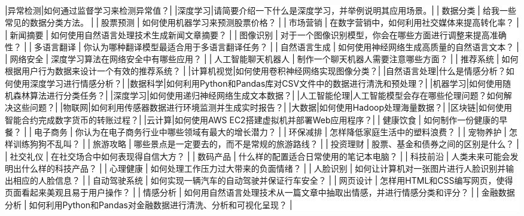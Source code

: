 |异常检测|如何通过监督学习来检测异常值？|
|深度学习|请简要介绍一下什么是深度学习，并举例说明其应用场景。|
| 数据分类 | 给我一些常见的数据分类方法。 |
| 股票预测 | 如何使用机器学习来预测股票价格？ |
| 市场营销 | 在数字营销中，如何利用社交媒体来提高转化率？ |
| 新闻摘要 | 如何使用自然语言处理技术生成新闻文章摘要？ |
| 图像识别 | 对于一个图像识别模型，你会在哪些方面进行调整来提高准确性？ |
| 多语言翻译 | 你认为哪种翻译模型最适合用于多语言翻译任务？ |
| 自然语言生成 | 如何使用神经网络生成高质量的自然语言文本？ |
| 网络安全 | 深度学习算法在网络安全中有哪些应用？ |
| 人工智能聊天机器人 | 制作一个聊天机器人需要注意哪些方面？ |
| 推荐系统 | 如何根据用户行为数据来设计一个有效的推荐系统？ |
|计算机视觉|如何使用卷积神经网络实现图像分类？|
|自然语言处理|什么是情感分析？如何使用深度学习进行情感分析？|
|数据科学|如何利用Python和Pandas库对CSV文件中的数据进行清洗和预处理？|
|机器学习|如何使用随机森林算法进行分类任务？|
|深度学习|如何使用递归神经网络生成文本数据？|
|人工智能伦理|人工智能模型会存在哪些伦理问题？如何解决这些问题？|
|物联网|如何利用传感器数据进行环境监测并生成实时报告？|
|大数据|如何使用Hadoop处理海量数据？|
|区块链|如何使用智能合约完成数字货币的转账过程？|
|云计算|如何使用AWS EC2搭建虚拟机并部署Web应用程序？|
| 健康饮食 | 如何制作一份健康的早餐？ |
| 电子商务 | 你认为在电子商务行业中哪些领域有最大的增长潜力？ |
| 环保减排 | 怎样降低家庭生活中的塑料浪费？ |
| 宠物养护 | 怎样训练狗狗不乱叫？ |
| 旅游攻略 | 哪些景点是一定要去的，而不是常规的旅游路线？ |
| 投资理财 | 股票、基金和债券之间的区别是什么？ |
| 社交礼仪 | 在社交场合中如何表现得自信大方？ |
| 数码产品 | 什么样的配置适合日常使用的笔记本电脑？ |
| 科技前沿 | 人类未来可能会发明出什么样的科技产品？ |
| 心理健康 | 如何处理工作压力过大带来的负面情绪？ |
| 人脸识别                                            | 如何让计算机对一张图片进行人脸识别并输出相应的人脸信息？                 |
| 自动驾驶系统                                        | 如何实现一辆汽车的自动驾驶并保证行车安全？                               |
| 网页设计                                            | 怎样用HTML和CSS编写网页，使得页面看起来美观且易于用户操作？             |
| 情感分析                                            | 如何用自然语言处理技术从一篇文章中抽取出情感，并进行情感分类和评分？     |
| 金融数据分析                                        | 如何利用Python和Pandas对金融数据进行清洗、分析和可视化呈现？            |